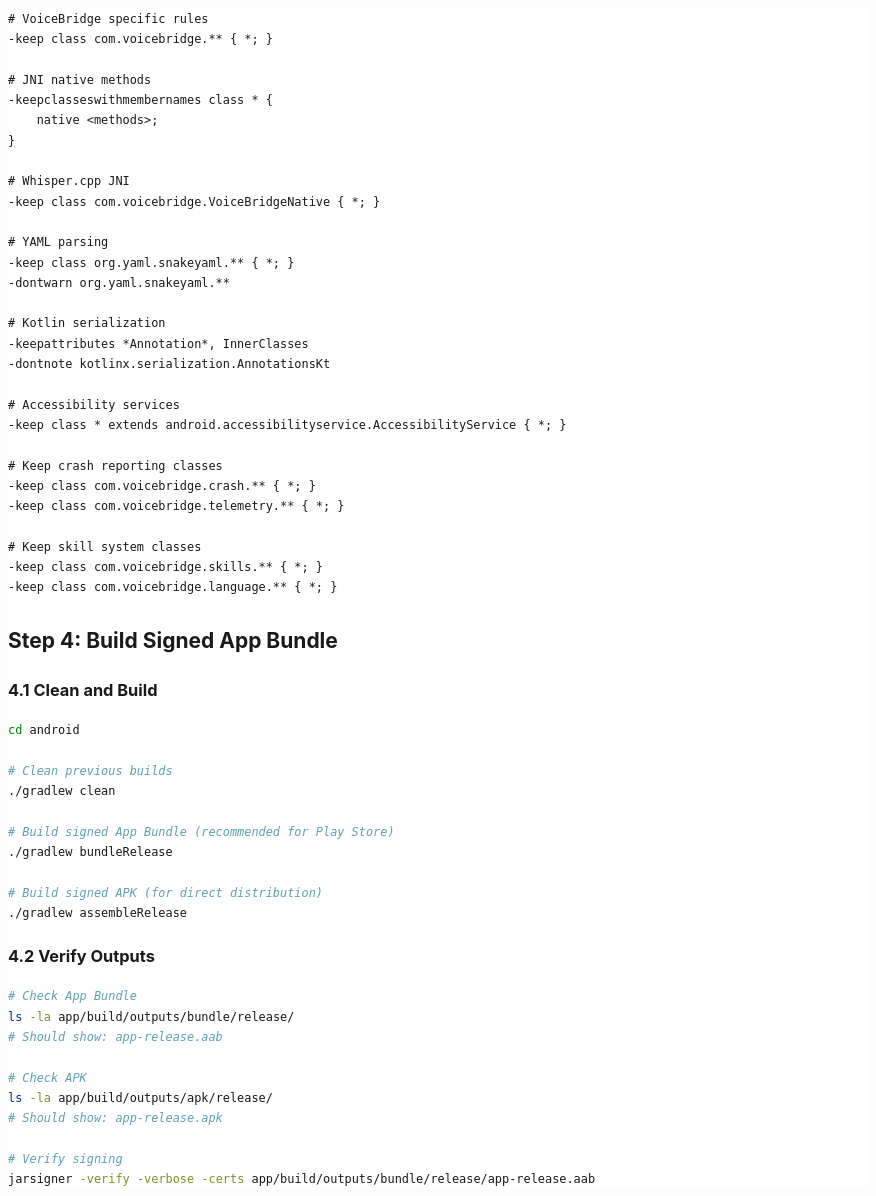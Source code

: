 ```proguard
# VoiceBridge specific rules
-keep class com.voicebridge.** { *; }

# JNI native methods
-keepclasseswithmembernames class * {
    native <methods>;
}

# Whisper.cpp JNI
-keep class com.voicebridge.VoiceBridgeNative { *; }

# YAML parsing
-keep class org.yaml.snakeyaml.** { *; }
-dontwarn org.yaml.snakeyaml.**

# Kotlin serialization
-keepattributes *Annotation*, InnerClasses
-dontnote kotlinx.serialization.AnnotationsKt

# Accessibility services
-keep class * extends android.accessibilityservice.AccessibilityService { *; }

# Keep crash reporting classes
-keep class com.voicebridge.crash.** { *; }
-keep class com.voicebridge.telemetry.** { *; }

# Keep skill system classes
-keep class com.voicebridge.skills.** { *; }
-keep class com.voicebridge.language.** { *; }
```

## Step 4: Build Signed App Bundle

### 4.1 Clean and Build
```bash
cd android

# Clean previous builds
./gradlew clean

# Build signed App Bundle (recommended for Play Store)
./gradlew bundleRelease

# Build signed APK (for direct distribution)
./gradlew assembleRelease
```

### 4.2 Verify Outputs
```bash
# Check App Bundle
ls -la app/build/outputs/bundle/release/
# Should show: app-release.aab

# Check APK
ls -la app/build/outputs/apk/release/
# Should show: app-release.apk

# Verify signing
jarsigner -verify -verbose -certs app/build/outputs/bundle/release/app-release.aab
```
